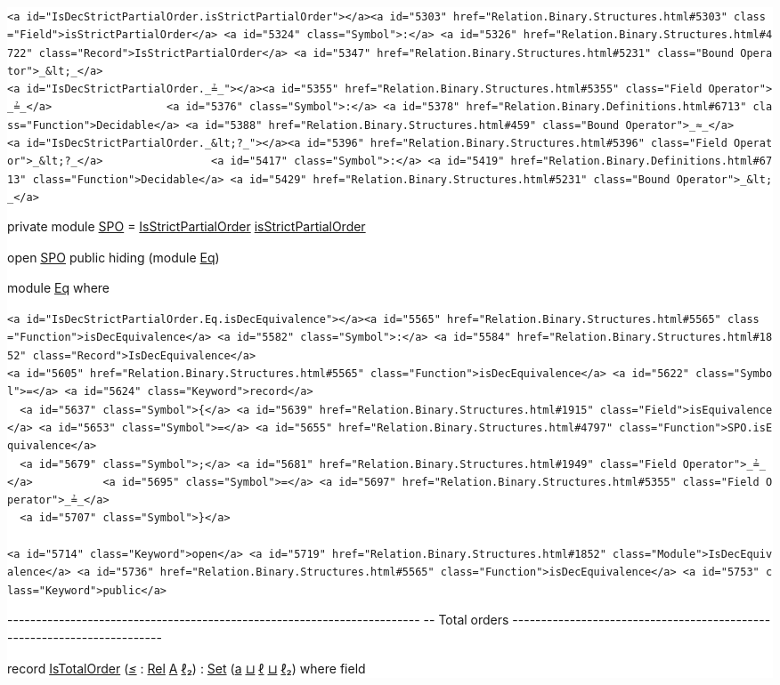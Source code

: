     <a id="IsDecStrictPartialOrder.isStrictPartialOrder"></a><a id="5303" href="Relation.Binary.Structures.html#5303" class="Field">isStrictPartialOrder</a> <a id="5324" class="Symbol">:</a> <a id="5326" href="Relation.Binary.Structures.html#4722" class="Record">IsStrictPartialOrder</a> <a id="5347" href="Relation.Binary.Structures.html#5231" class="Bound Operator">_&lt;_</a>
    <a id="IsDecStrictPartialOrder._≟_"></a><a id="5355" href="Relation.Binary.Structures.html#5355" class="Field Operator">_≟_</a>                  <a id="5376" class="Symbol">:</a> <a id="5378" href="Relation.Binary.Definitions.html#6713" class="Function">Decidable</a> <a id="5388" href="Relation.Binary.Structures.html#459" class="Bound Operator">_≈_</a>
    <a id="IsDecStrictPartialOrder._&lt;?_"></a><a id="5396" href="Relation.Binary.Structures.html#5396" class="Field Operator">_&lt;?_</a>                 <a id="5417" class="Symbol">:</a> <a id="5419" href="Relation.Binary.Definitions.html#6713" class="Function">Decidable</a> <a id="5429" href="Relation.Binary.Structures.html#5231" class="Bound Operator">_&lt;_</a>

  <a id="5436" class="Keyword">private</a>
    <a id="5448" class="Keyword">module</a> <a id="IsDecStrictPartialOrder.SPO"></a><a id="5455" href="Relation.Binary.Structures.html#5455" class="Module">SPO</a> <a id="5459" class="Symbol">=</a> <a id="5461" href="Relation.Binary.Structures.html#4722" class="Module">IsStrictPartialOrder</a> <a id="5482" href="Relation.Binary.Structures.html#5303" class="Field">isStrictPartialOrder</a>

  <a id="5506" class="Keyword">open</a> <a id="5511" href="Relation.Binary.Structures.html#5455" class="Module">SPO</a> <a id="5515" class="Keyword">public</a> <a id="5522" class="Keyword">hiding</a> <a id="5529" class="Symbol">(</a><a id="5530" class="Keyword">module</a> <a id="5537" href="Relation.Binary.Structures.html#4950" class="Module">Eq</a><a id="5539" class="Symbol">)</a>

  <a id="5544" class="Keyword">module</a> <a id="IsDecStrictPartialOrder.Eq"></a><a id="5551" href="Relation.Binary.Structures.html#5551" class="Module">Eq</a> <a id="5554" class="Keyword">where</a>

    <a id="IsDecStrictPartialOrder.Eq.isDecEquivalence"></a><a id="5565" href="Relation.Binary.Structures.html#5565" class="Function">isDecEquivalence</a> <a id="5582" class="Symbol">:</a> <a id="5584" href="Relation.Binary.Structures.html#1852" class="Record">IsDecEquivalence</a>
    <a id="5605" href="Relation.Binary.Structures.html#5565" class="Function">isDecEquivalence</a> <a id="5622" class="Symbol">=</a> <a id="5624" class="Keyword">record</a>
      <a id="5637" class="Symbol">{</a> <a id="5639" href="Relation.Binary.Structures.html#1915" class="Field">isEquivalence</a> <a id="5653" class="Symbol">=</a> <a id="5655" href="Relation.Binary.Structures.html#4797" class="Function">SPO.isEquivalence</a>
      <a id="5679" class="Symbol">;</a> <a id="5681" href="Relation.Binary.Structures.html#1949" class="Field Operator">_≟_</a>           <a id="5695" class="Symbol">=</a> <a id="5697" href="Relation.Binary.Structures.html#5355" class="Field Operator">_≟_</a>
      <a id="5707" class="Symbol">}</a>

    <a id="5714" class="Keyword">open</a> <a id="5719" href="Relation.Binary.Structures.html#1852" class="Module">IsDecEquivalence</a> <a id="5736" href="Relation.Binary.Structures.html#5565" class="Function">isDecEquivalence</a> <a id="5753" class="Keyword">public</a>


<a id="5762" class="Comment">------------------------------------------------------------------------</a>
<a id="5835" class="Comment">-- Total orders</a>
<a id="5851" class="Comment">------------------------------------------------------------------------</a>

<a id="5925" class="Keyword">record</a> <a id="IsTotalOrder"></a><a id="5932" href="Relation.Binary.Structures.html#5932" class="Record">IsTotalOrder</a> <a id="5945" class="Symbol">(</a><a id="5946" href="Relation.Binary.Structures.html#5946" class="Bound Operator">_≤_</a> <a id="5950" class="Symbol">:</a> <a id="5952" href="Relation.Binary.Core.html#896" class="Function">Rel</a> <a id="5956" href="Relation.Binary.Structures.html#423" class="Bound">A</a> <a id="5958" href="Relation.Binary.Structures.html#845" class="Generalizable">ℓ₂</a><a id="5960" class="Symbol">)</a> <a id="5962" class="Symbol">:</a> <a id="5964" href="Agda.Primitive.html#388" class="Primitive">Set</a> <a id="5968" class="Symbol">(</a><a id="5969" href="Relation.Binary.Structures.html#417" class="Bound">a</a> <a id="5971" href="Agda.Primitive.html#961" class="Primitive Operator">⊔</a> <a id="5973" href="Relation.Binary.Structures.html#419" class="Bound">ℓ</a> <a id="5975" href="Agda.Primitive.html#961" class="Primitive Operator">⊔</a> <a id="5977" href="Relation.Binary.Structures.html#5958" class="Bound">ℓ₂</a><a id="5979" class="Symbol">)</a> <a id="5981" class="Keyword">where</a>
  <a id="5989" class="Keyword">field</a>